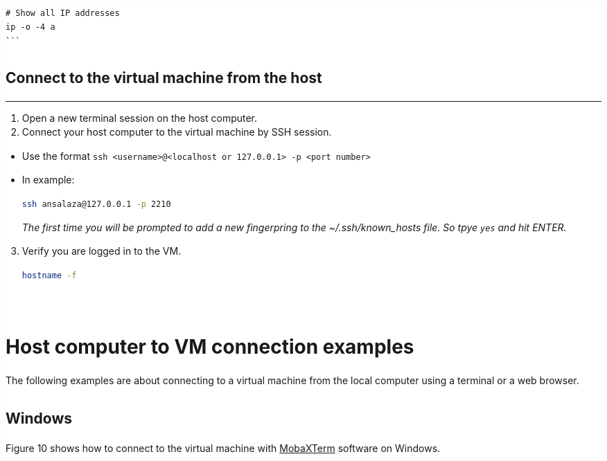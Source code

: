     # Show all IP addresses
    ip -o -4 a
    ```

## Connect to the virtual machine from the host
---

1. Open a new terminal session on the host computer.
2. Connect your host computer to the virtual machine by SSH session.

  - Use the format `ssh <username>@<localhost or 127.0.0.1> -p <port number>`
  - In example:

    ```bash
    ssh ansalaza@127.0.0.1 -p 2210
    ```
  
    _The first time you will be prompted to add a new fingerpring to the ~/.ssh/known_hosts file. So tpye `yes` and hit ENTER._

3. Verify you are logged in to the VM.

    ```bash
    hostname -f
    ```
<br/>


# Host computer to VM connection examples

The following examples are about connecting to a virtual machine from the local computer using a terminal or a web browser.

## Windows

Figure 10 shows how to connect to the virtual machine with [MobaXTerm](https://mobaxterm.mobatek.net/) software on Windows.
